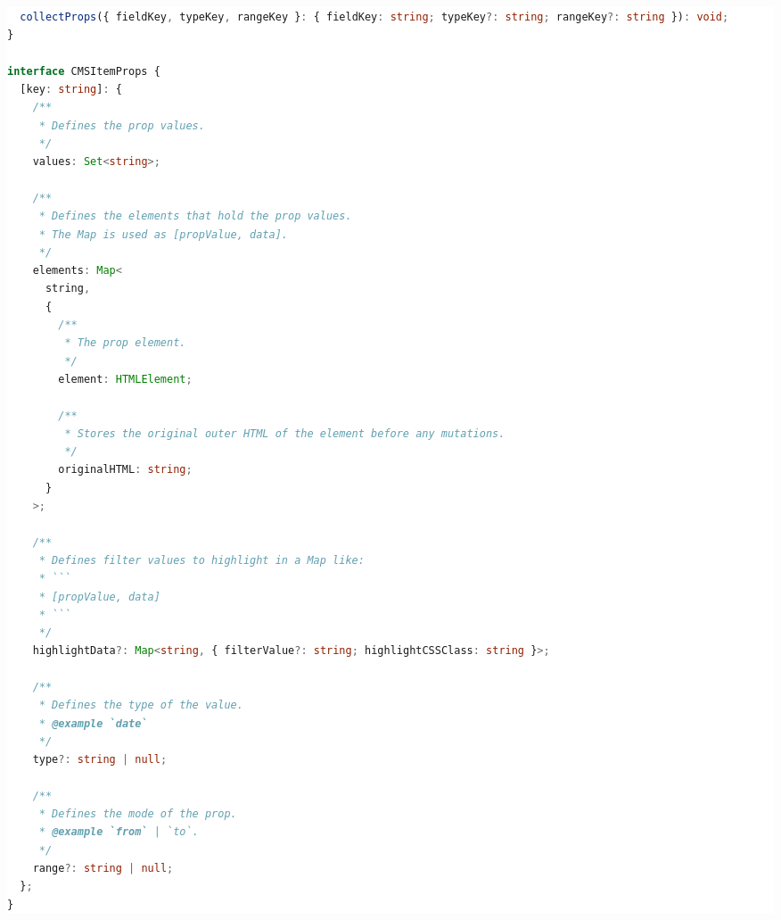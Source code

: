 ````typescript
  collectProps({ fieldKey, typeKey, rangeKey }: { fieldKey: string; typeKey?: string; rangeKey?: string }): void;
}

interface CMSItemProps {
  [key: string]: {
    /**
     * Defines the prop values.
     */
    values: Set<string>;

    /**
     * Defines the elements that hold the prop values.
     * The Map is used as [propValue, data].
     */
    elements: Map<
      string,
      {
        /**
         * The prop element.
         */
        element: HTMLElement;

        /**
         * Stores the original outer HTML of the element before any mutations.
         */
        originalHTML: string;
      }
    >;

    /**
     * Defines filter values to highlight in a Map like:
     * ```
     * [propValue, data]
     * ```
     */
    highlightData?: Map<string, { filterValue?: string; highlightCSSClass: string }>;

    /**
     * Defines the type of the value.
     * @example `date`
     */
    type?: string | null;

    /**
     * Defines the mode of the prop.
     * @example `from` | `to`.
     */
    range?: string | null;
  };
}
````
